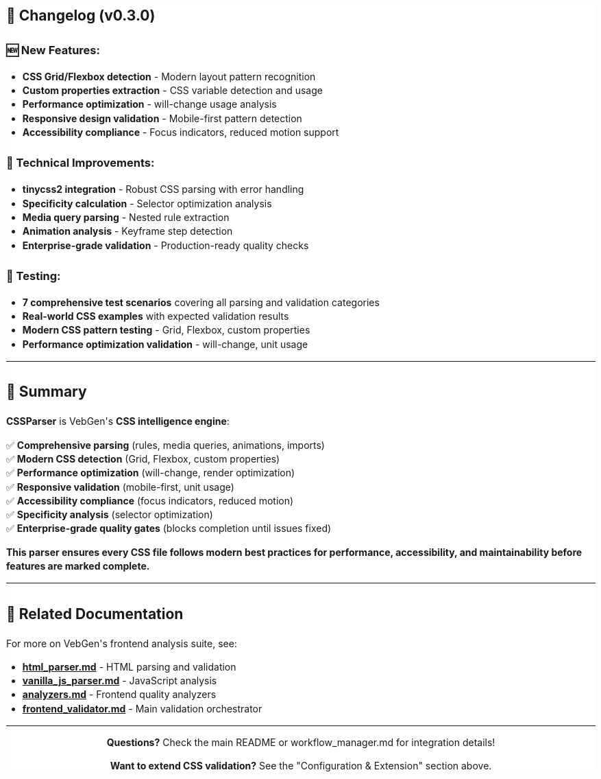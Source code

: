 
## 📝 Changelog (v0.3.0)

### 🆕 New Features:
- **CSS Grid/Flexbox detection** - Modern layout pattern recognition
- **Custom properties extraction** - CSS variable detection and usage
- **Performance optimization** - will-change usage analysis
- **Responsive design validation** - Mobile-first pattern detection
- **Accessibility compliance** - Focus indicators, reduced motion support

### 🔧 Technical Improvements:
- **tinycss2 integration** - Robust CSS parsing with error handling
- **Specificity calculation** - Selector optimization analysis
- **Media query parsing** - Nested rule extraction
- **Animation analysis** - Keyframe step detection
- **Enterprise-grade validation** - Production-ready quality checks

### 🧪 Testing:
- **7 comprehensive test scenarios** covering all parsing and validation categories
- **Real-world CSS examples** with expected validation results
- **Modern CSS pattern testing** - Grid, Flexbox, custom properties
- **Performance optimization validation** - will-change, unit usage

---

## 🎉 Summary

**CSSParser** is VebGen's **CSS intelligence engine**:

✅ **Comprehensive parsing** (rules, media queries, animations, imports)  
✅ **Modern CSS detection** (Grid, Flexbox, custom properties)  
✅ **Performance optimization** (will-change, render optimization)  
✅ **Responsive validation** (mobile-first, unit usage)  
✅ **Accessibility compliance** (focus indicators, reduced motion)  
✅ **Specificity analysis** (selector optimization)  
✅ **Enterprise-grade quality gates** (blocks completion until issues fixed)  

**This parser ensures every CSS file follows modern best practices for performance, accessibility, and maintainability before features are marked complete.**

---

## 🔗 Related Documentation

For more on VebGen's frontend analysis suite, see:

- **[html_parser.md](html_parser.md)** - HTML parsing and validation
- **[vanilla_js_parser.md](vanilla_js_parser.md)** - JavaScript analysis
- **[analyzers.md](analyzers.md)** - Frontend quality analyzers
- **[frontend_validator.md](frontend_validator.md)** - Main validation orchestrator

---

<div align="center">

**Questions?** Check the main README or workflow_manager.md for integration details!

**Want to extend CSS validation?** See the "Configuration & Extension" section above.

</div>
